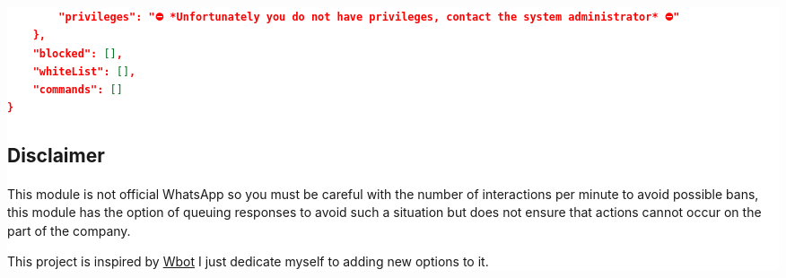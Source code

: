 ```json
		"privileges": "⛔ *Unfortunately you do not have privileges, contact the system administrator* ⛔"
	},
	"blocked": [],
	"whiteList": [],
	"commands": []
}
```

## Disclaimer

This module is not official WhatsApp so you must be careful with the number of interactions per minute to avoid possible bans, this module has the option of queuing responses to avoid such a situation but does not ensure that actions cannot occur on the part of the company.

This project is inspired by [Wbot](https://github.com/vasani-arpit/WBOT) I just dedicate myself to adding new options to it.
